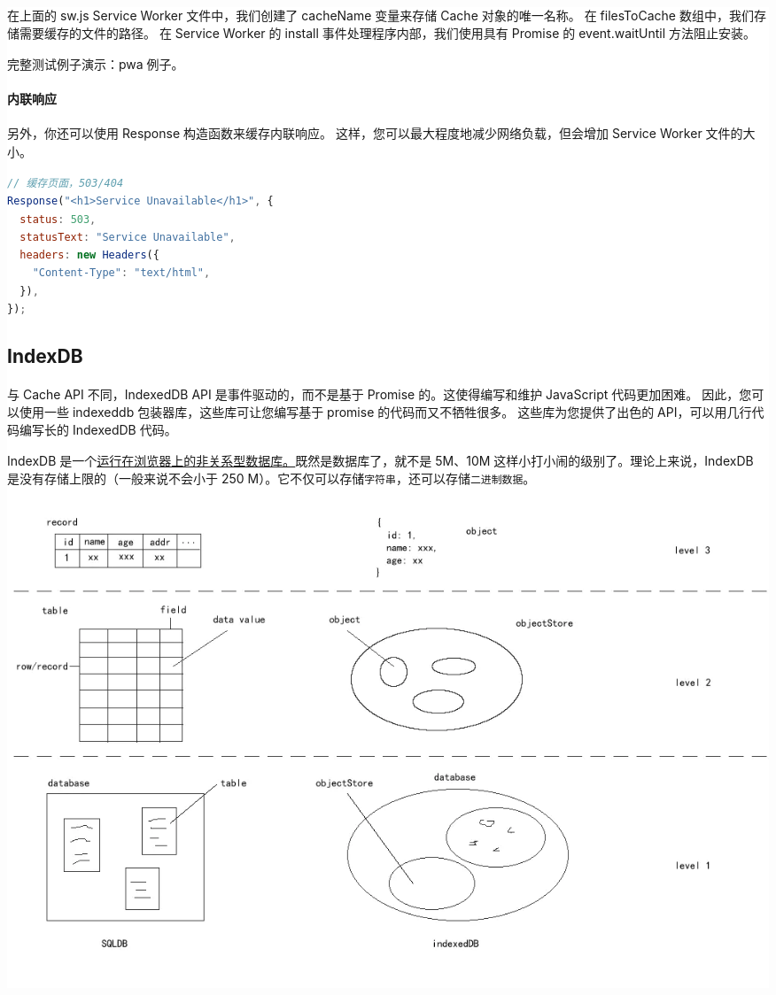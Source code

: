 在上面的 sw.js Service Worker 文件中，我们创建了 cacheName 变量来存储 Cache 对象的唯一名称。 在 filesToCache 数组中，我们存储需要缓存的文件的路径。 在 Service Worker 的 install 事件处理程序内部，我们使用具有 Promise 的 event.waitUntil 方法阻止安装。

完整测试例子演示：pwa 例子。
#### 内联响应

另外，你还可以使用 Response 构造函数来缓存内联响应。 这样，您可以最大程度地减少网络负载，但会增加 Service Worker 文件的大小。

```js
// 缓存页面，503/404
Response("<h1>Service Unavailable</h1>", {
  status: 503,
  statusText: "Service Unavailable",
  headers: new Headers({
    "Content-Type": "text/html",
  }),
});
```


















## IndexDB

与 Cache API 不同，IndexedDB API 是事件驱动的，而不是基于 Promise 的。这使得编写和维护 JavaScript 代码更加困难。 因此，您可以使用一些 indexeddb 包装器库，这些库可让您编写基于 promise 的代码而又不牺牲很多。 这些库为您提供了出色的 API，可以用几行代码编写长的 IndexedDB 代码。

IndexDB 是一个<u>运行在浏览器上的非关系型数据库。</u>既然是数据库了，就不是 5M、10M 这样小打小闹的级别了。理论上来说，IndexDB 是没有存储上限的（一般来说不会小于 250 M）。它不仅可以存储`字符串`，还可以存储`二进制数据`。

![](../.vuepress/public/assets/2020-06-18-16-56-48-sql-vs-nosql.png)
